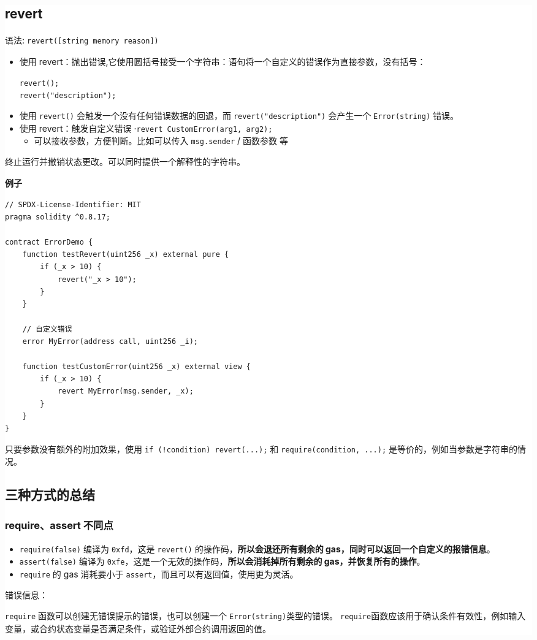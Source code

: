 ## revert

语法: `revert([string memory reason])`

- 使用 revert：抛出错误,它使用圆括号接受一个字符串：语句将一个自定义的错误作为直接参数，没有括号：
  ```
  revert();
  revert("description");
  ```
- 使用 `revert()` 会触发一个没有任何错误数据的回退，而 `revert("description")` 会产生一个 `Error(string)` 错误。
- 使用 revert：触发自定义错误 ·`revert CustomError(arg1, arg2);`
  - 可以接收参数，方便判断。比如可以传入 `msg.sender` / 函数参数 等

终止运行并撤销状态更改。可以同时提供一个解释性的字符串。

**例子**

```
// SPDX-License-Identifier: MIT
pragma solidity ^0.8.17;

contract ErrorDemo {
    function testRevert(uint256 _x) external pure {
        if (_x > 10) {
            revert("_x > 10");
        }
    }

    // 自定义错误
    error MyError(address call, uint256 _i);

    function testCustomError(uint256 _x) external view {
        if (_x > 10) {
            revert MyError(msg.sender, _x);
        }
    }
}
```

只要参数没有额外的附加效果，使用 `if (!condition) revert(...);` 和 `require(condition, ...);` 是等价的，例如当参数是字符串的情况。

## 三种方式的总结

### require、assert 不同点

- `require(false)` 编译为 `0xfd`，这是 `revert()` 的操作码，**所以会退还所有剩余的 gas，同时可以返回一个自定义的报错信息**。
- `assert(false)` 编译为 `0xfe`，这是一个无效的操作码，**所以会消耗掉所有剩余的 gas，并恢复所有的操作**。
- `require` 的 gas 消耗要小于 `assert`，而且可以有返回值，使用更为灵活。

错误信息：

`require` 函数可以创建无错误提示的错误，也可以创建一个 `Error(string)`类型的错误。 `require`函数应该用于确认条件有效性，例如输入变量，或合约状态变量是否满足条件，或验证外部合约调用返回的值。
